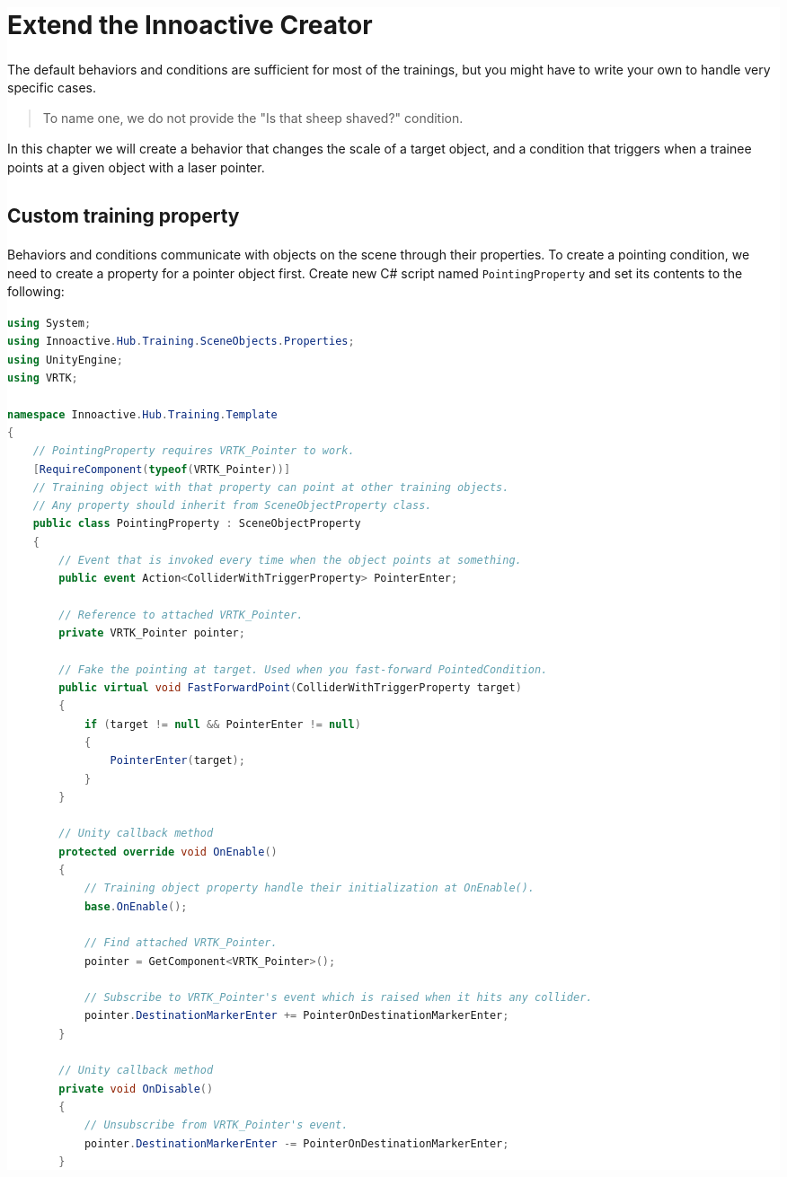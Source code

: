 # Extend the Innoactive Creator

The default behaviors and conditions are sufficient for most of the trainings, but you might have to write your own to handle very specific cases.

> To name one, we do not provide the "Is that sheep shaved?" condition. 

In this chapter we will create a behavior that changes the scale of a target object, and a condition that triggers when a trainee points at a given object with a laser pointer.

## Custom training property

Behaviors and conditions communicate with objects on the scene through their properties. To create a pointing condition, we need to create a property for a pointer object first. Create new C# script named `PointingProperty` and set its contents to the following:

```c#
using System;
using Innoactive.Hub.Training.SceneObjects.Properties;
using UnityEngine;
using VRTK;

namespace Innoactive.Hub.Training.Template
{
    // PointingProperty requires VRTK_Pointer to work.
    [RequireComponent(typeof(VRTK_Pointer))]
    // Training object with that property can point at other training objects.
    // Any property should inherit from SceneObjectProperty class.
    public class PointingProperty : SceneObjectProperty
    {
        // Event that is invoked every time when the object points at something.
        public event Action<ColliderWithTriggerProperty> PointerEnter;

        // Reference to attached VRTK_Pointer.
        private VRTK_Pointer pointer;

        // Fake the pointing at target. Used when you fast-forward PointedCondition.
        public virtual void FastForwardPoint(ColliderWithTriggerProperty target)
        {
            if (target != null && PointerEnter != null)
            {
                PointerEnter(target);
            }
        }

        // Unity callback method
        protected override void OnEnable()
        {
            // Training object property handle their initialization at OnEnable().
            base.OnEnable();

            // Find attached VRTK_Pointer.
            pointer = GetComponent<VRTK_Pointer>();

            // Subscribe to VRTK_Pointer's event which is raised when it hits any collider.
            pointer.DestinationMarkerEnter += PointerOnDestinationMarkerEnter;
        }

        // Unity callback method
        private void OnDisable()
        {
            // Unsubscribe from VRTK_Pointer's event.
            pointer.DestinationMarkerEnter -= PointerOnDestinationMarkerEnter;
        }
```